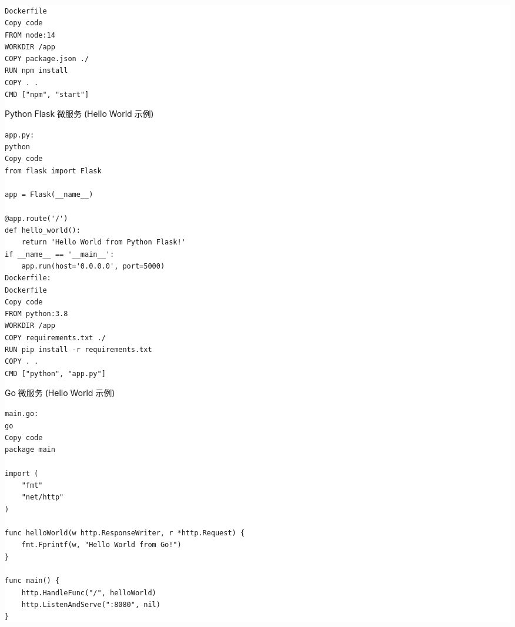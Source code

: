 ```shell
Dockerfile
Copy code
FROM node:14
WORKDIR /app
COPY package.json ./
RUN npm install
COPY . .
CMD ["npm", "start"]
```

Python Flask 微服务 (Hello World 示例)

```shell
app.py:
python
Copy code
from flask import Flask

app = Flask(__name__)

@app.route('/')
def hello_world():
    return 'Hello World from Python Flask!'
if __name__ == '__main__':
    app.run(host='0.0.0.0', port=5000)
Dockerfile:
Dockerfile
Copy code
FROM python:3.8
WORKDIR /app
COPY requirements.txt ./
RUN pip install -r requirements.txt
COPY . .
CMD ["python", "app.py"]
```

Go 微服务 (Hello World 示例)

```shell
main.go:
go
Copy code
package main

import (
    "fmt"
    "net/http"
)

func helloWorld(w http.ResponseWriter, r *http.Request) {
    fmt.Fprintf(w, "Hello World from Go!")
}

func main() {
    http.HandleFunc("/", helloWorld)
    http.ListenAndServe(":8080", nil)
}
```
